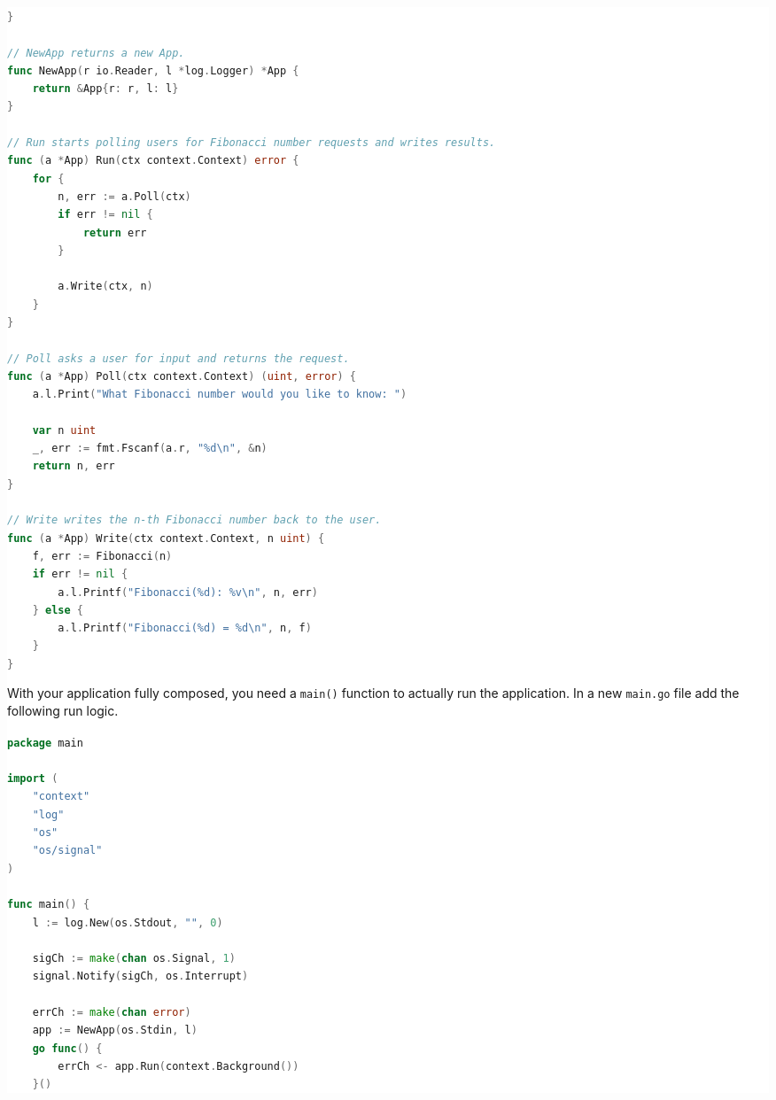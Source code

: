 ```go
}

// NewApp returns a new App.
func NewApp(r io.Reader, l *log.Logger) *App {
	return &App{r: r, l: l}
}

// Run starts polling users for Fibonacci number requests and writes results.
func (a *App) Run(ctx context.Context) error {
	for {
		n, err := a.Poll(ctx)
		if err != nil {
			return err
		}

		a.Write(ctx, n)
	}
}

// Poll asks a user for input and returns the request.
func (a *App) Poll(ctx context.Context) (uint, error) {
	a.l.Print("What Fibonacci number would you like to know: ")

	var n uint
	_, err := fmt.Fscanf(a.r, "%d\n", &n)
	return n, err
}

// Write writes the n-th Fibonacci number back to the user.
func (a *App) Write(ctx context.Context, n uint) {
	f, err := Fibonacci(n)
	if err != nil {
		a.l.Printf("Fibonacci(%d): %v\n", n, err)
	} else {
		a.l.Printf("Fibonacci(%d) = %d\n", n, f)
	}
}
```

With your application fully composed, you need a `main()` function to actually
run the application. In a new `main.go` file add the following run logic.

```go
package main

import (
	"context"
	"log"
	"os"
	"os/signal"
)

func main() {
	l := log.New(os.Stdout, "", 0)

	sigCh := make(chan os.Signal, 1)
	signal.Notify(sigCh, os.Interrupt)

	errCh := make(chan error)
	app := NewApp(os.Stdin, l)
	go func() {
		errCh <- app.Run(context.Background())
	}()

```